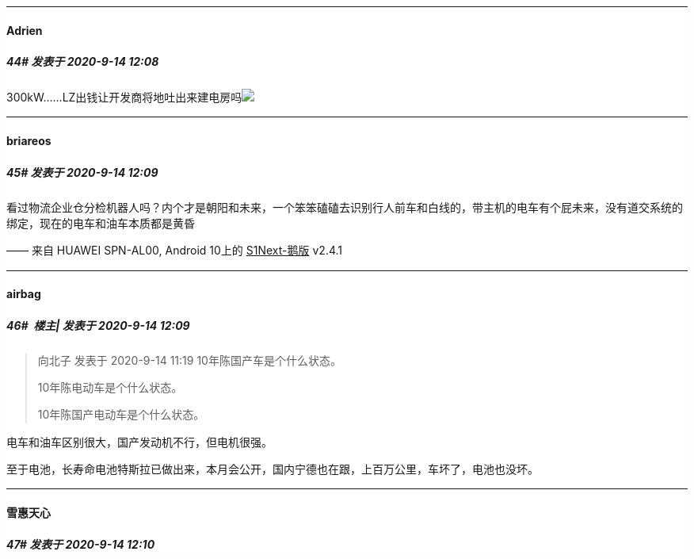 


*****

####  Adrien  
##### 44#       发表于 2020-9-14 12:08




300kW……LZ出钱让开发商将地吐出来建电房吗<img src="https://static.saraba1st.com/image/smiley/face2017/067.png" referrerpolicy="no-referrer">







*****

####  briareos  
##### 45#       发表于 2020-9-14 12:09




看过物流企业仓分检机器人吗？内个才是朝阳和未来，一个笨笨磕磕去识别行人前车和白线的，带主机的电车有个屁未来，没有道交系统的绑定，现在的电车和油车本质都是黄昏

—— 来自 HUAWEI SPN-AL00, Android 10上的 [S1Next-鹅版](https://github.com/ykrank/S1-Next/releases) v2.4.1







*****

####  airbag  
##### 46#         楼主| 发表于 2020-9-14 12:09



<blockquote>向北子 发表于 2020-9-14 11:19
10年陈国产车是个什么状态。

10年陈电动车是个什么状态。

10年陈国产电动车是个什么状态。
</blockquote>
电车和油车区别很大，国产发动机不行，但电机很强。


至于电池，长寿命电池特斯拉已做出来，本月会公开，国内宁德也在跟，上百万公里，车坏了，电池也没坏。







*****

####  雪惠天心  
##### 47#       发表于 2020-9-14 12:10
